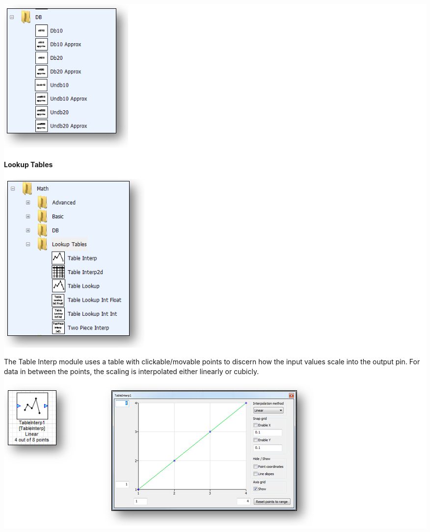 ![](../../.gitbook/assets/screen-shot-2020-04-09-at-6.18.06-pm.png)

#### Lookup Tables

![](../../.gitbook/assets/screen-shot-2020-04-09-at-6.19.09-pm.png)

The Table Interp module uses a table with clickable/movable points to discern how the input values scale into the output pin. For data in between the points, the scaling is interpolated either linearly or cubicly.

![](../../.gitbook/assets/screen-shot-2020-04-09-at-6.22.14-pm.png)
